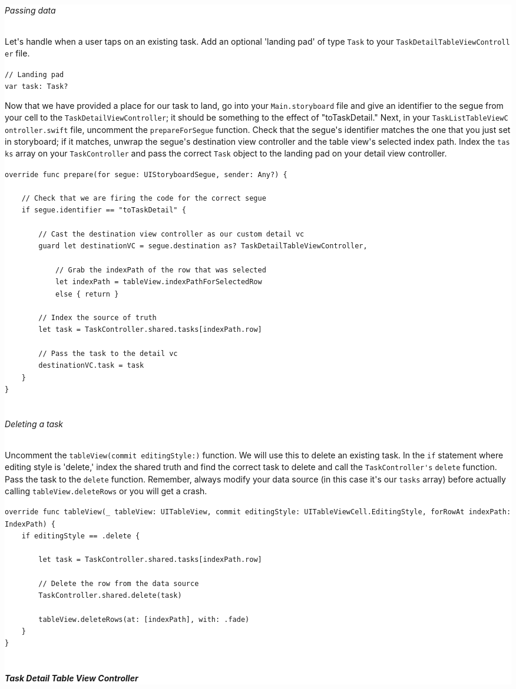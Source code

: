###### Passing data
Let's handle when a user taps on an existing task. Add an optional 'landing pad' of type `Task` to your `TaskDetailTableViewController` file.
 
```
// Landing pad
var task: Task?
```

Now that we have provided a place for our task to land, go into your `Main.storyboard` file and give an identifier to the segue from your cell to the `TaskDetailViewController`; it should be something to the effect of "toTaskDetail." Next, in your `TaskListTableViewController.swift` file, uncomment the `prepareForSegue` function. Check that the segue's identifier matches the one that you just set in storyboard; if it matches, unwrap the segue's destination view controller and the table view's selected index path. Index the `tasks` array on your `TaskController` and pass the correct `Task` object to the landing pad on your detail view controller. 

```
override func prepare(for segue: UIStoryboardSegue, sender: Any?) {
	
	// Check that we are firing the code for the correct segue
	if segue.identifier == "toTaskDetail" {
	
	    // Cast the destination view controller as our custom detail vc
	    guard let destinationVC = segue.destination as? TaskDetailTableViewController,
	    
	        // Grab the indexPath of the row that was selected
	        let indexPath = tableView.indexPathForSelectedRow
	        else { return }
	    
	    // Index the source of truth
	    let task = TaskController.shared.tasks[indexPath.row]
	    
	    // Pass the task to the detail vc
	    destinationVC.task = task
	}
}
    
```

###### Deleting a task

Uncomment the `tableView(commit editingStyle:)` function. We will use this to delete an existing task. In the `if` statement where editing style is 'delete,' index the shared truth and find the correct task to delete and call the `TaskController's` `delete` function. Pass the task to the `delete` function. Remember, always modify your data source (in this case it's our `tasks` array) before actually calling `tableView.deleteRows` or you will get a crash.

```
override func tableView(_ tableView: UITableView, commit editingStyle: UITableViewCell.EditingStyle, forRowAt indexPath: IndexPath) {
    if editingStyle == .delete {
        
        let task = TaskController.shared.tasks[indexPath.row]
        
        // Delete the row from the data source
        TaskController.shared.delete(task)
        
        tableView.deleteRows(at: [indexPath], with: .fade)
    }
}
    
```
##### Task Detail Table View Controller
